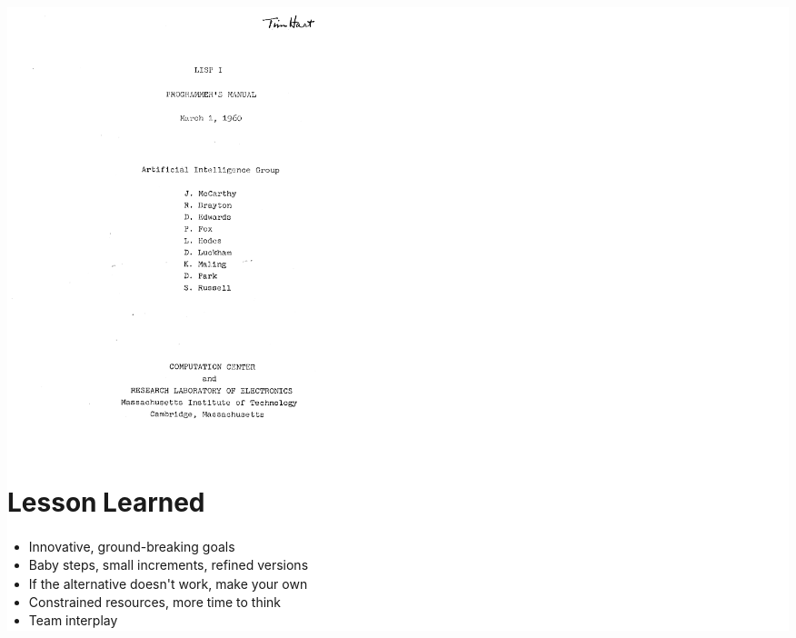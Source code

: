 <img src="https://raw.githubusercontent.com/reborg/lisp-history-talk/master/20220607-lnd-clojurians/media/lisp-1-manual.png" width="400">

# Lesson Learned

* Innovative, ground-breaking goals
* Baby steps, small increments, refined versions
* If the alternative doesn't work, make your own
* Constrained resources, more time to think
* Team interplay
